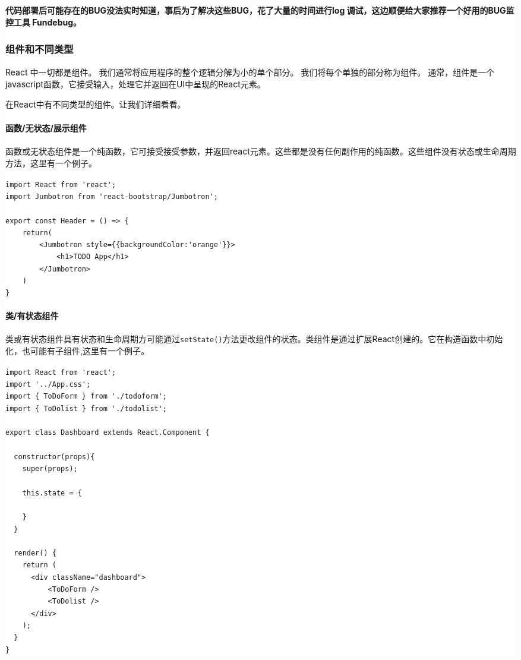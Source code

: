 **代码部署后可能存在的BUG没法实时知道，事后为了解决这些BUG，花了大量的时间进行log 调试，这边顺便给大家推荐一个好用的BUG监控工具 Fundebug。**

### 组件和不同类型

React 中一切都是组件。 我们通常将应用程序的整个逻辑分解为小的单个部分。 我们将每个单独的部分称为组件。 通常，组件是一个javascript函数，它接受输入，处理它并返回在UI中呈现的React元素。

在React中有不同类型的组件。让我们详细看看。

#### 函数/无状态/展示组件

函数或无状态组件是一个纯函数，它可接受接受参数，并返回react元素。这些都是没有任何副作用的纯函数。这些组件没有状态或生命周期方法，这里有一个例子。

```
import React from 'react';
import Jumbotron from 'react-bootstrap/Jumbotron';

export const Header = () => {
    return(
        <Jumbotron style={{backgroundColor:'orange'}}>
            <h1>TODO App</h1>
        </Jumbotron>
    )
}
```

#### 类/有状态组件

类或有状态组件具有状态和生命周期方可能通过`setState()`方法更改组件的状态。类组件是通过扩展React创建的。它在构造函数中初始化，也可能有子组件,这里有一个例子。

```
import React from 'react';
import '../App.css';
import { ToDoForm } from './todoform';
import { ToDolist } from './todolist';

export class Dashboard extends React.Component {

  constructor(props){
    super(props);

    this.state = {

    }
  }

  render() {
    return (
      <div className="dashboard"> 
          <ToDoForm />
          <ToDolist />
      </div>
    );
  }
}
```
